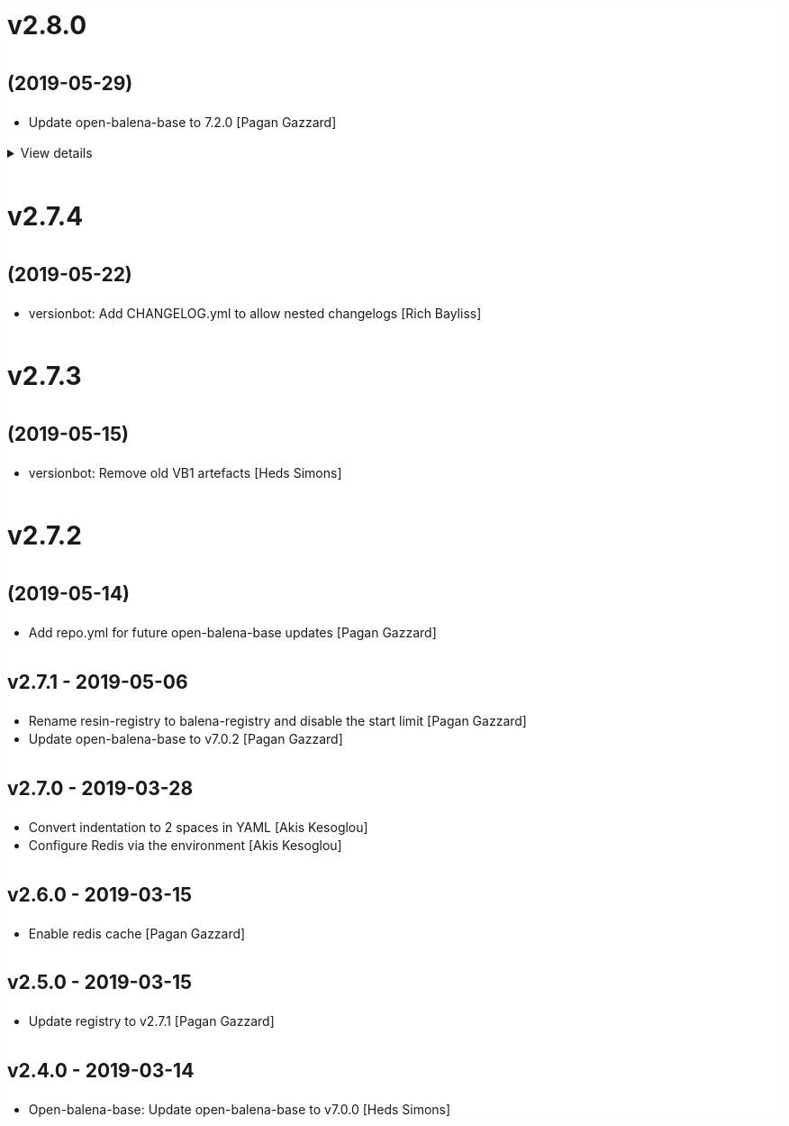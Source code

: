 # v2.8.0
## (2019-05-29)

* Update open-balena-base to 7.2.0 [Pagan Gazzard]

<details><summary> View details </summary></details>

# v2.7.4
## (2019-05-22)

* versionbot: Add CHANGELOG.yml to allow nested changelogs [Rich Bayliss]

# v2.7.3
## (2019-05-15)

* versionbot: Remove old VB1 artefacts [Heds Simons]

# v2.7.2
## (2019-05-14)

* Add repo.yml for future open-balena-base updates [Pagan Gazzard]

## v2.7.1 - 2019-05-06

* Rename resin-registry to balena-registry and disable the start limit [Pagan Gazzard]
* Update open-balena-base to v7.0.2 [Pagan Gazzard]

## v2.7.0 - 2019-03-28

* Convert indentation to 2 spaces in YAML [Akis Kesoglou]
* Configure Redis via the environment [Akis Kesoglou]

## v2.6.0 - 2019-03-15

* Enable redis cache [Pagan Gazzard]

## v2.5.0 - 2019-03-15

* Update registry to v2.7.1 [Pagan Gazzard]

## v2.4.0 - 2019-03-14

* Open-balena-base: Update open-balena-base to v7.0.0 [Heds Simons]
